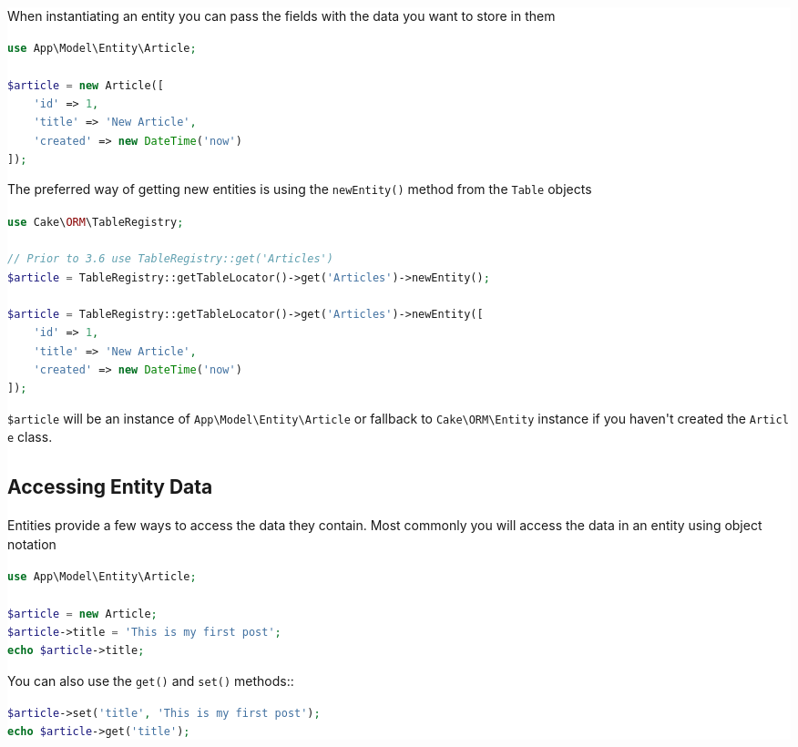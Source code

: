 When instantiating an entity you can pass the fields with the data you want
to store in them

```php
use App\Model\Entity\Article;

$article = new Article([
    'id' => 1,
    'title' => 'New Article',
    'created' => new DateTime('now')
]);

```

The preferred way of getting new entities is using the `newEntity()` method from the
`Table` objects

```php
use Cake\ORM\TableRegistry;

// Prior to 3.6 use TableRegistry::get('Articles')
$article = TableRegistry::getTableLocator()->get('Articles')->newEntity();

$article = TableRegistry::getTableLocator()->get('Articles')->newEntity([
    'id' => 1,
    'title' => 'New Article',
    'created' => new DateTime('now')
]);

```

`$article` will be an instance of `App\Model\Entity\Article` or fallback to
`Cake\ORM\Entity` instance if you haven't created the `Article` class.

## Accessing Entity Data

Entities provide a few ways to access the data they contain. Most commonly you
will access the data in an entity using object notation

```php
use App\Model\Entity\Article;

$article = new Article;
$article->title = 'This is my first post';
echo $article->title;

```

You can also use the `get()` and `set()` methods::

```php
$article->set('title', 'This is my first post');
echo $article->get('title');

```
